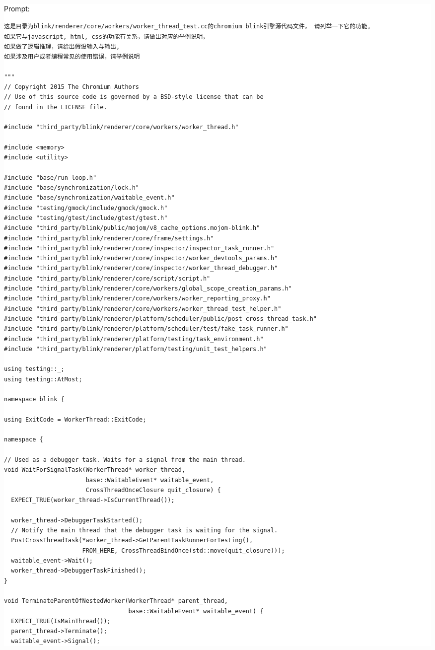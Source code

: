 Prompt: 
```
这是目录为blink/renderer/core/workers/worker_thread_test.cc的chromium blink引擎源代码文件， 请列举一下它的功能, 
如果它与javascript, html, css的功能有关系，请做出对应的举例说明，
如果做了逻辑推理，请给出假设输入与输出,
如果涉及用户或者编程常见的使用错误，请举例说明

"""
// Copyright 2015 The Chromium Authors
// Use of this source code is governed by a BSD-style license that can be
// found in the LICENSE file.

#include "third_party/blink/renderer/core/workers/worker_thread.h"

#include <memory>
#include <utility>

#include "base/run_loop.h"
#include "base/synchronization/lock.h"
#include "base/synchronization/waitable_event.h"
#include "testing/gmock/include/gmock/gmock.h"
#include "testing/gtest/include/gtest/gtest.h"
#include "third_party/blink/public/mojom/v8_cache_options.mojom-blink.h"
#include "third_party/blink/renderer/core/frame/settings.h"
#include "third_party/blink/renderer/core/inspector/inspector_task_runner.h"
#include "third_party/blink/renderer/core/inspector/worker_devtools_params.h"
#include "third_party/blink/renderer/core/inspector/worker_thread_debugger.h"
#include "third_party/blink/renderer/core/script/script.h"
#include "third_party/blink/renderer/core/workers/global_scope_creation_params.h"
#include "third_party/blink/renderer/core/workers/worker_reporting_proxy.h"
#include "third_party/blink/renderer/core/workers/worker_thread_test_helper.h"
#include "third_party/blink/renderer/platform/scheduler/public/post_cross_thread_task.h"
#include "third_party/blink/renderer/platform/scheduler/test/fake_task_runner.h"
#include "third_party/blink/renderer/platform/testing/task_environment.h"
#include "third_party/blink/renderer/platform/testing/unit_test_helpers.h"

using testing::_;
using testing::AtMost;

namespace blink {

using ExitCode = WorkerThread::ExitCode;

namespace {

// Used as a debugger task. Waits for a signal from the main thread.
void WaitForSignalTask(WorkerThread* worker_thread,
                       base::WaitableEvent* waitable_event,
                       CrossThreadOnceClosure quit_closure) {
  EXPECT_TRUE(worker_thread->IsCurrentThread());

  worker_thread->DebuggerTaskStarted();
  // Notify the main thread that the debugger task is waiting for the signal.
  PostCrossThreadTask(*worker_thread->GetParentTaskRunnerForTesting(),
                      FROM_HERE, CrossThreadBindOnce(std::move(quit_closure)));
  waitable_event->Wait();
  worker_thread->DebuggerTaskFinished();
}

void TerminateParentOfNestedWorker(WorkerThread* parent_thread,
                                   base::WaitableEvent* waitable_event) {
  EXPECT_TRUE(IsMainThread());
  parent_thread->Terminate();
  waitable_event->Signal();
```